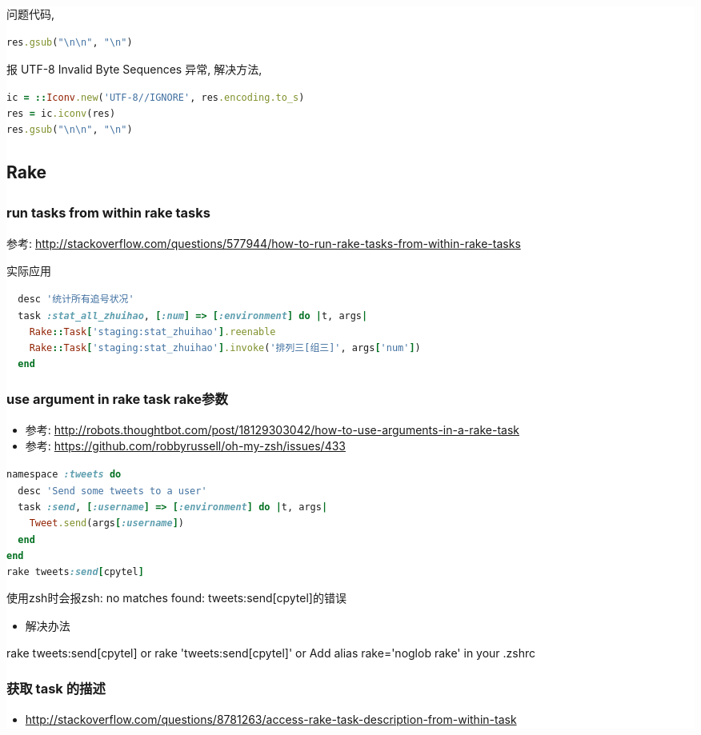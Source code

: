 问题代码,

~~~ruby
res.gsub("\n\n", "\n")
~~~
报 UTF-8 Invalid Byte Sequences 异常, 解决方法,

~~~ruby
ic = ::Iconv.new('UTF-8//IGNORE', res.encoding.to_s)
res = ic.iconv(res)
res.gsub("\n\n", "\n")
~~~

## Rake

###  run tasks from within rake tasks

参考: http://stackoverflow.com/questions/577944/how-to-run-rake-tasks-from-within-rake-tasks

实际应用

~~~ruby
  desc '统计所有追号状况'
  task :stat_all_zhuihao, [:num] => [:environment] do |t, args|
    Rake::Task['staging:stat_zhuihao'].reenable
    Rake::Task['staging:stat_zhuihao'].invoke('排列三[组三]', args['num'])
  end
~~~  

### use argument in rake task rake参数
- 参考: http://robots.thoughtbot.com/post/18129303042/how-to-use-arguments-in-a-rake-task
- 参考: https://github.com/robbyrussell/oh-my-zsh/issues/433

~~~ruby
namespace :tweets do
  desc 'Send some tweets to a user'
  task :send, [:username] => [:environment] do |t, args|
    Tweet.send(args[:username])
  end
end
rake tweets:send[cpytel]
~~~
使用zsh时会报zsh: no matches found: tweets:send[cpytel]的错误

- 解决办法

rake tweets:send\[cpytel\]
or
rake 'tweets:send[cpytel]'
or
Add alias rake='noglob rake' in your .zshrc

### 获取 task 的描述
- http://stackoverflow.com/questions/8781263/access-rake-task-description-from-within-task
